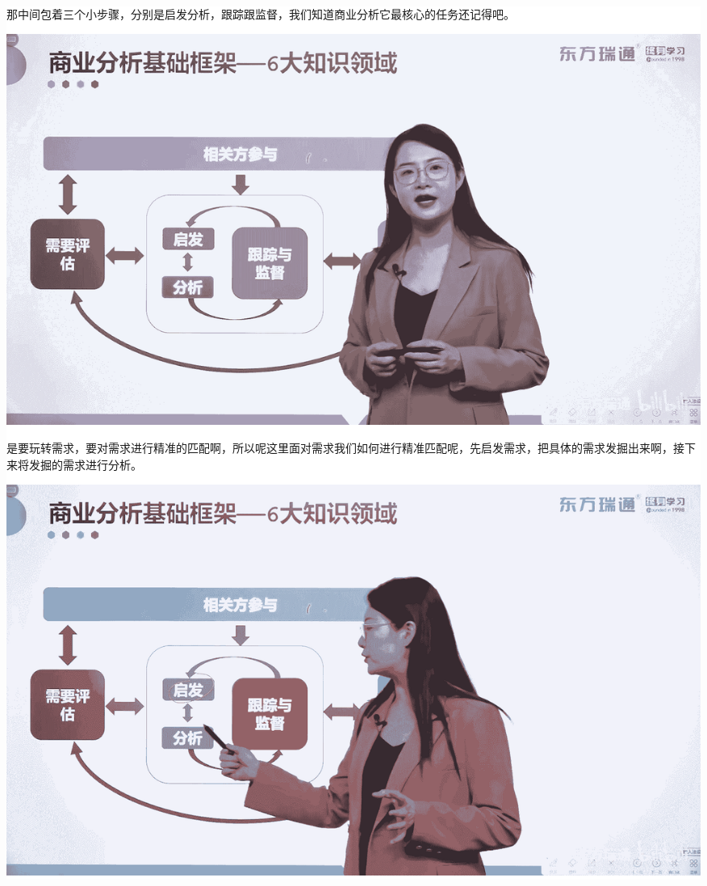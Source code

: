 那中间包着三个小步骤，分别是启发分析，跟踪跟监督，我们知道商业分析它最核心的任务还记得吧。

![](img/a7ded077d68fdf955e4cb3cd310b271e_28.png)

是要玩转需求，要对需求进行精准的匹配啊，所以呢这里面对需求我们如何进行精准匹配呢，先启发需求，把具体的需求发掘出来啊，接下来将发掘的需求进行分析。



![](img/a7ded077d68fdf955e4cb3cd310b271e_30.png)
